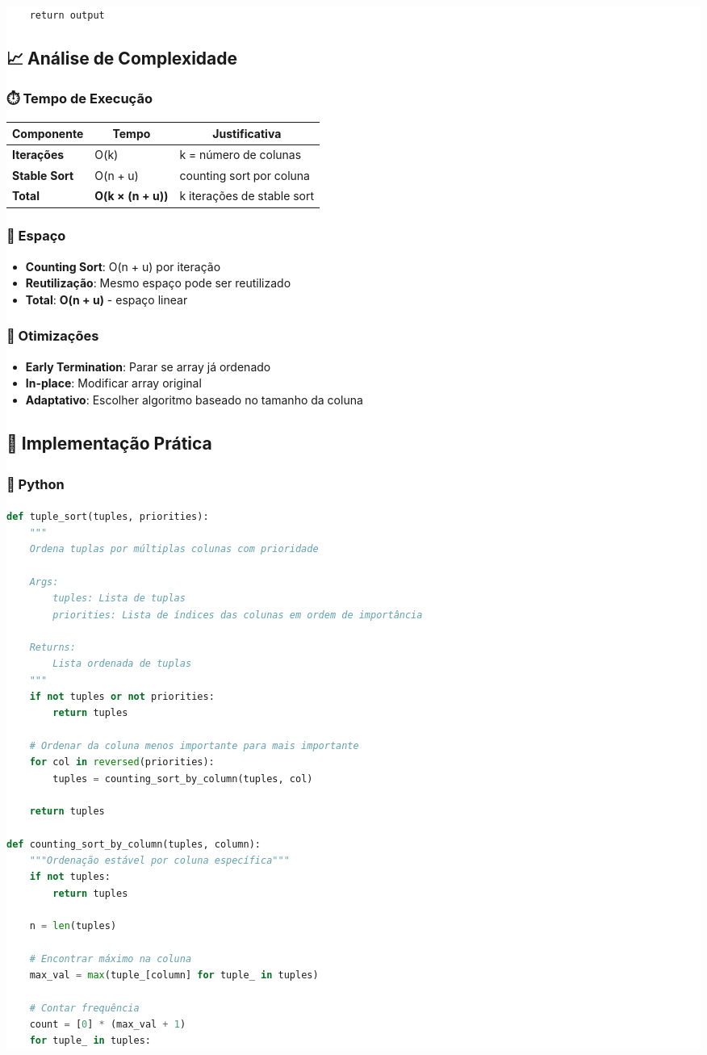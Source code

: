 ```
    return output
```

## 📈 Análise de Complexidade

### ⏱️ Tempo de Execução
| Componente | Tempo | Justificativa |
|------------|-------|---------------|
| **Iterações** | O(k) | k = número de colunas |
| **Stable Sort** | O(n + u) | counting sort por coluna |
| **Total** | **O(k × (n + u))** | k iterações de stable sort |

### 💾 Espaço
- **Counting Sort**: O(n + u) por iteração
- **Reutilização**: Mesmo espaço pode ser reutilizado
- **Total**: **O(n + u)** - espaço linear

### 🎯 Otimizações
- **Early Termination**: Parar se array já ordenado
- **In-place**: Modificar array original
- **Adaptativo**: Escolher algoritmo baseado no tamanho da coluna

## 🔬 Implementação Prática

### 🐍 Python
```python
def tuple_sort(tuples, priorities):
    """
    Ordena tuplas por múltiplas colunas com prioridade
    
    Args:
        tuples: Lista de tuplas
        priorities: Lista de índices das colunas em ordem de importância
    
    Returns:
        Lista ordenada de tuplas
    """
    if not tuples or not priorities:
        return tuples
    
    # Ordenar da coluna menos importante para mais importante
    for col in reversed(priorities):
        tuples = counting_sort_by_column(tuples, col)
    
    return tuples

def counting_sort_by_column(tuples, column):
    """Ordenação estável por coluna específica"""
    if not tuples:
        return tuples
    
    n = len(tuples)
    
    # Encontrar máximo na coluna
    max_val = max(tuple_[column] for tuple_ in tuples)
    
    # Contar frequência
    count = [0] * (max_val + 1)
    for tuple_ in tuples:
```